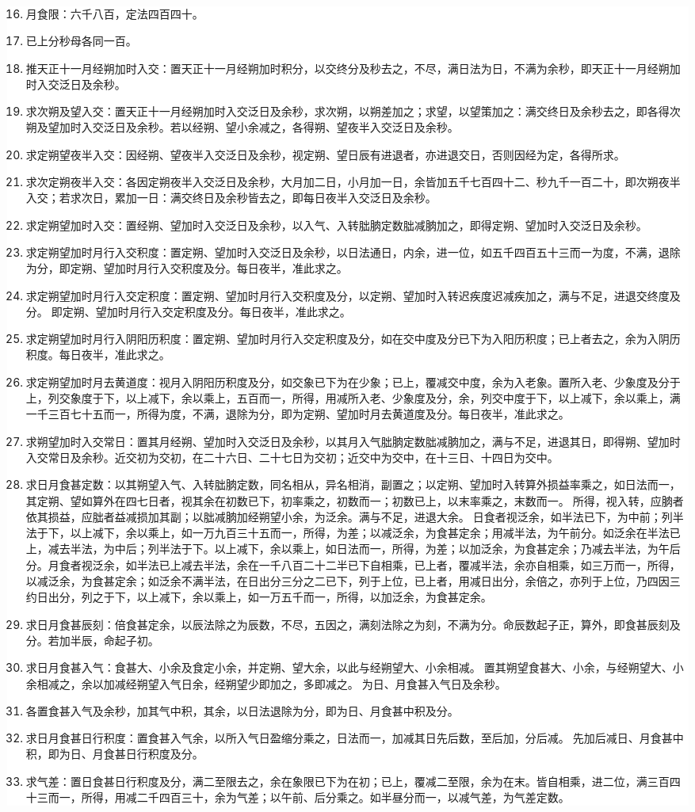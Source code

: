 16. <span id="志第三十三_律历十三-纪元历-16"></span>
月食限：六千八百，定法四百四十。

17. <span id="志第三十三_律历十三-纪元历-17"></span>
已上分秒母各同一百。

18. <span id="志第三十三_律历十三-纪元历-18"></span>
推天正十一月经朔加时入交：置天正十一月经朔加时积分，以交终分及秒去之，不尽，满日法为日，不满为余秒，即天正十一月经朔加时入交泛日及余秒。

19. <span id="志第三十三_律历十三-纪元历-19"></span>
求次朔及望入交：置天正十一月经朔加时入交泛日及余秒，求次朔，以朔差加之；求望，以望策加之：满交终日及余秒去之，即各得次朔及望加时入交泛日及余秒。若以经朔、望小余减之，各得朔、望夜半入交泛日及余秒。

20. <span id="志第三十三_律历十三-纪元历-20"></span>
求定朔望夜半入交：因经朔、望夜半入交泛日及余秒，视定朔、望日辰有进退者，亦进退交日，否则因经为定，各得所求。

21. <span id="志第三十三_律历十三-纪元历-21"></span>
求次定朔夜半入交：各因定朔夜半入交泛日及余秒，大月加二日，小月加一日，余皆加五千七百四十二、秒九千一百二十，即次朔夜半入交；若求次日，累加一日：满交终日及余秒皆去之，即每日夜半入交泛日及余秒。

22. <span id="志第三十三_律历十三-纪元历-22"></span>
求定朔望加时入交：置经朔、望加时入交泛日及余秒，以入气、入转朏朒定数朏减朒加之，即得定朔、望加时入交泛日及余秒。

23. <span id="志第三十三_律历十三-纪元历-23"></span>
求定朔望加时月行入交积度：置定朔、望加时入交泛日及余秒，以日法通日，内余，进一位，如五千四百五十三而一为度，不满，退除为分，即定朔、望加时月行入交积度及分。每日夜半，准此求之。

24. <span id="志第三十三_律历十三-纪元历-24"></span>
求定朔望加时月行入交定积度：置定朔、望加时月行入交积度及分，以定朔、望加时入转迟疾度迟减疾加之，满与不足，进退交终度及分。 即定朔、望加时月行入交定积度及分。每日夜半，准此求之。

25. <span id="志第三十三_律历十三-纪元历-25"></span>
求定朔望加时月行入阴阳历积度：置定朔、望加时月行入交定积度及分，如在交中度及分已下为入阳历积度；已上者去之，余为入阴历积度。每日夜半，准此求之。

26. <span id="志第三十三_律历十三-纪元历-26"></span>
求定朔望加时月去黄道度：视月入阴阳历积度及分，如交象已下为在少象；已上，覆减交中度，余为入老象。置所入老、少象度及分于上，列交象度于下，以上减下，余以乘上，五百而一，所得，用减所入老、少象度及分，余，列交中度于下，以上减下，余以乘上，满一千三百七十五而一，所得为度，不满，退除为分，即为定朔、望加时月去黄道度及分。每日夜半，准此求之。

27. <span id="志第三十三_律历十三-纪元历-27"></span>
求朔望加时入交常日：置其月经朔、望加时入交泛日及余秒，以其月入气朏朒定数朏减朒加之，满与不足，进退其日，即得朔、望加时入交常日及余秒。近交初为交初，在二十六日、二十七日为交初；近交中为交中，在十三日、十四日为交中。

28. <span id="志第三十三_律历十三-纪元历-28"></span>
求日月食甚定数：以其朔望入气、入转朏朒定数，同名相从，异名相消，副置之；以定朔、望加时入转算外损益率乘之，如日法而一，其定朔、望如算外在四七日者，视其余在初数已下，初率乘之，初数而一；初数已上，以末率乘之，末数而一。 所得，视入转，应朒者依其损益，应朏者益减损加其副；以朏减朒加经朔望小余，为泛余。满与不足，进退大余。 日食者视泛余，如半法已下，为中前；列半法于下，以上减下，余以乘上，如一万九百三十五而一，所得，为差；以减泛余，为食甚定余；用减半法，为午前分。如泛余在半法已上，减去半法，为中后；列半法于下。以上减下，余以乘上，如日法而一，所得，为差；以加泛余，为食甚定余；乃减去半法，为午后分。月食者视泛余，如半法已上减去半法，余在一千八百二十二半已下自相乘，已上者，覆减半法，余亦自相乘，如三万而一，所得，以减泛余，为食甚定余；如泛余不满半法，在日出分三分之二已下，列于上位，已上者，用减日出分，余倍之，亦列于上位，乃四因三约日出分，列之于下，以上减下，余以乘上，如一万五千而一，所得，以加泛余，为食甚定余。

29. <span id="志第三十三_律历十三-纪元历-29"></span>
求日月食甚辰刻：倍食甚定余，以辰法除之为辰数，不尽，五因之，满刻法除之为刻，不满为分。命辰数起子正，算外，即食甚辰刻及分。若加半辰，命起子初。

30. <span id="志第三十三_律历十三-纪元历-30"></span>
求日月食甚入气：食甚大、小余及食定小余，并定朔、望大余，以此与经朔望大、小余相减。 置其朔望食甚大、小余，与经朔望大、小余相减之，余以加减经朔望入气日余，经朔望少即加之，多即减之。 为日、月食甚入气日及余秒。

31. <span id="志第三十三_律历十三-纪元历-31"></span>
各置食甚入气及余秒，加其气中积，其余，以日法退除为分，即为日、月食甚中积及分。

32. <span id="志第三十三_律历十三-纪元历-32"></span>
求日月食甚日行积度：置食甚入气余，以所入气日盈缩分乘之，日法而一，加减其日先后数，至后加，分后减。 先加后减日、月食甚中积，即为日、月食甚日行积度及分。

33. <span id="志第三十三_律历十三-纪元历-33"></span>
求气差：置日食甚日行积度及分，满二至限去之，余在象限已下为在初；已上，覆减二至限，余为在末。皆自相乘，进二位，满三百四十三而一，所得，用减二千四百三十，余为气差；以午前、后分乘之。如半昼分而一，以减气差，为气差定数。

